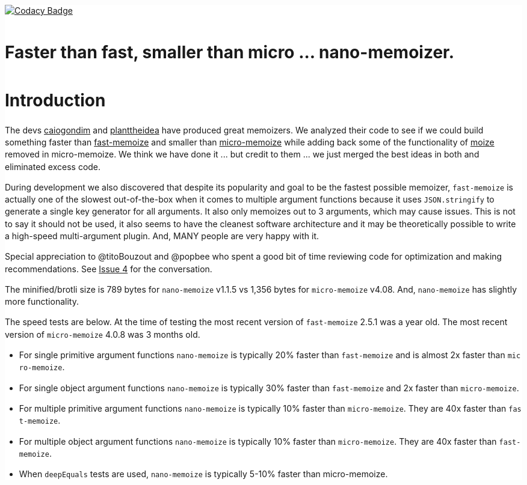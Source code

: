 [![Codacy Badge](https://api.codacy.com/project/badge/Grade/30ce201484754fa5b0a6c6046abb842d)](https://www.codacy.com/app/syblackwell/nano-memoize?utm_source=github.com&amp;utm_medium=referral&amp;utm_content=anywhichway/nano-memoize&amp;utm_campaign=Badge_Grade)
# Faster than fast, smaller than micro ... nano-memoizer.

# Introduction

The devs [caiogondim](https://github.com/caiogondim) and [planttheidea](https://github.com/planttheidea) have produced great memoizers. 
We analyzed their code to see if we could build something faster than [fast-memoize](https://github.com/caiogondim/fastmemoize.js) and 
smaller than [micro-memoize](https://github.com/planttheidea/micromemoize) while adding back some of the functionality of 
[moize](https://github.com/planttheidea/moize) removed in micro-memoize. We think we have done it ... but credit to them ... we just 
merged the best ideas in both and eliminated excess code.

During development we also discovered that despite its popularity and goal to be the fastest possible memoizer, `fast-memoize` is 
actually one of the slowest out-of-the-box when it comes to multiple argument functions because it uses `JSON.stringify` to generate 
a single key generator for all arguments. It also only memoizes out to 3 arguments, which may cause issues. This is not to say it 
should not be used, it also seems to have the cleanest software architecture and it may be theoretically possible to write a high-speed 
multi-argument plugin. And, MANY people are very happy with it.

Special appreciation to @titoBouzout and @popbee who spent a good bit of time reviewing code for optimization and making recommendations. 
See [Issue 4](https://github.com/anywhichway/nano-memoize/issues/4) for the conversation.

The minified/brotli size is 789 bytes for `nano-memoize` v1.1.5 vs 1,356 bytes for `micro-memoize` v4.08. And, `nano-memoize` has 
slightly more functionality.

The speed tests are below. At the time of testing the most recent version of `fast-memoize` 2.5.1 was a year old. The most recent 
version of `micro-memoize` 4.0.8 was 3 months old.
 
 * For single primitive argument functions `nano-memoize` is typically 20% faster than `fast-memoize` and is almost 2x faster than `micro-memoize`.
 
 * For single object argument functions `nano-memoize` is typically 30% faster than `fast-memoize` and 2x faster than `micro-memoize`.
 
 * For multiple primitive argument functions `nano-memoize` is typically 10% faster than `micro-memoize`. They are 40x faster than `fast-memoize`.

 * For multiple object argument functions `nano-memoize` is typically 10% faster than  `micro-memoize`. They are 40x faster than `fast-memoize`.
 
 * When `deepEquals` tests are used, `nano-memoize` is typically 5-10% faster than micro-memoize.

